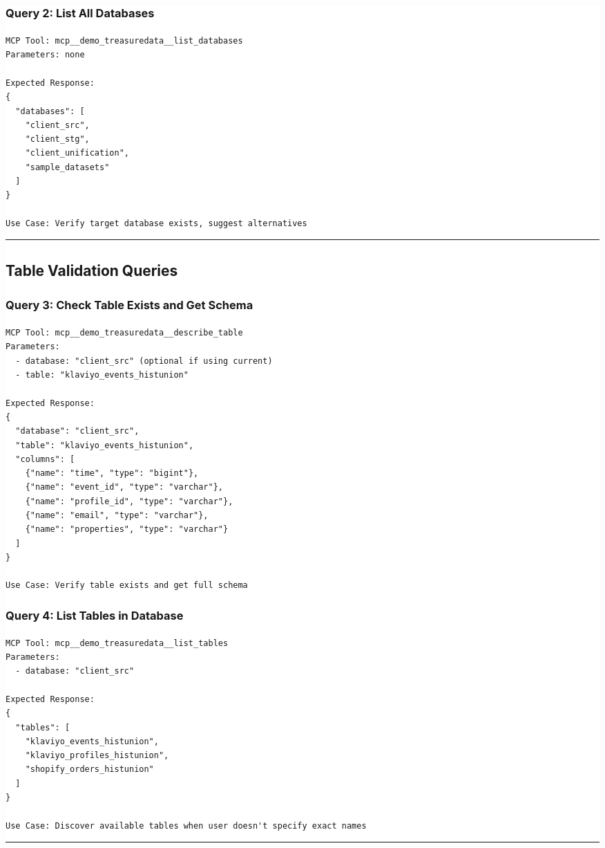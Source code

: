 ### Query 2: List All Databases
```
MCP Tool: mcp__demo_treasuredata__list_databases
Parameters: none

Expected Response:
{
  "databases": [
    "client_src",
    "client_stg",
    "client_unification",
    "sample_datasets"
  ]
}

Use Case: Verify target database exists, suggest alternatives
```

---

## Table Validation Queries

### Query 3: Check Table Exists and Get Schema
```
MCP Tool: mcp__demo_treasuredata__describe_table
Parameters:
  - database: "client_src" (optional if using current)
  - table: "klaviyo_events_histunion"

Expected Response:
{
  "database": "client_src",
  "table": "klaviyo_events_histunion",
  "columns": [
    {"name": "time", "type": "bigint"},
    {"name": "event_id", "type": "varchar"},
    {"name": "profile_id", "type": "varchar"},
    {"name": "email", "type": "varchar"},
    {"name": "properties", "type": "varchar"}
  ]
}

Use Case: Verify table exists and get full schema
```

### Query 4: List Tables in Database
```
MCP Tool: mcp__demo_treasuredata__list_tables
Parameters:
  - database: "client_src"

Expected Response:
{
  "tables": [
    "klaviyo_events_histunion",
    "klaviyo_profiles_histunion",
    "shopify_orders_histunion"
  ]
}

Use Case: Discover available tables when user doesn't specify exact names
```

---